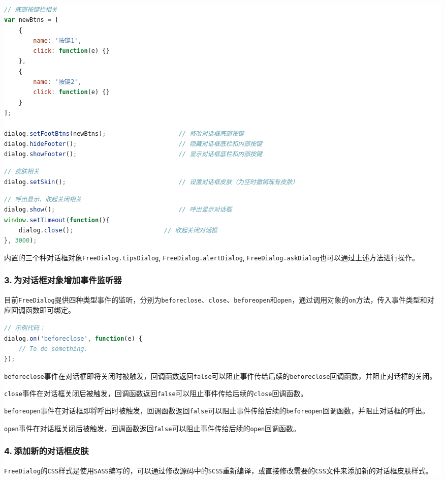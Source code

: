 ```js
// 底部按键栏相关
var newBtns = [
	{
		name: '按键1',
		click: function(e) {}
	},
	{
		name: '按键2',
		click: function(e) {}
	}
];

dialog.setFootBtns(newBtns);                    // 修改对话框底部按键
dialog.hideFooter();                            // 隐藏对话框底栏和内部按键
dialog.showFooter();                            // 显示对话框底栏和内部按键
```

```js
// 皮肤相关
dialog.setSkin();                               // 设置对话框皮肤（为空时撤销现有皮肤）
```

```js
// 呼出显示、收起关闭相关
dialog.show();                                  // 呼出显示对话框
window.setTimeout(function(){
	dialog.close();                         // 收起关闭对话框
}, 3000);
```

内置的三个种对话框对象`FreeDialog.tipsDialog`, `FreeDialog.alertDialog`, `FreeDialog.askDialog`也可以通过上述方法进行操作。

### 3. 为对话框对象增加事件监听器

目前`FreeDialog`提供四种类型事件的监听，分别为`beforeclose`、`close`、`beforeopen`和`open`，通过调用对象的`on`方法，传入事件类型和对应回调函数即可绑定。

```js
// 示例代码：
dialog.on('beforeclose', function(e) {
	// To do something.
});
```

`beforeclose`事件在对话框即将关闭时被触发，回调函数返回`false`可以阻止事件传给后续的`beforeclose`回调函数，并阻止对话框的关闭。

`close`事件在对话框关闭后被触发，回调函数返回`false`可以阻止事件传给后续的`close`回调函数。

`beforeopen`事件在对话框即将呼出时被触发，回调函数返回`false`可以阻止事件传给后续的`beforeopen`回调函数，并阻止对话框的呼出。

`open`事件在对话框关闭后被触发，回调函数返回`false`可以阻止事件传给后续的`open`回调函数。

### 4. 添加新的对话框皮肤

`FreeDialog`的`CSS`样式是使用`SASS`编写的，可以通过修改源码中的`SCSS`重新编译，或直接修改需要的`CSS`文件来添加新的对话框皮肤样式。
